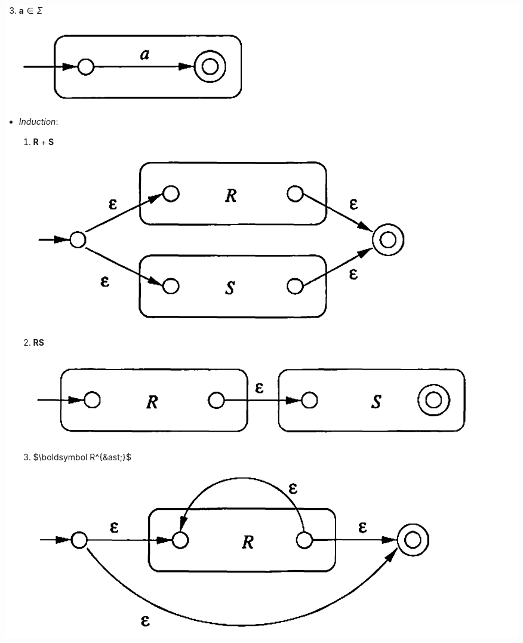   3. $\boldsymbol a\in\Sigma$
        
        ![Emtpy](images/DFAtoRegEx_7-24.png)
  
- *Induction*: 
  1. $\boldsymbol R+\boldsymbol S$
        
        ![Emtpy](images/DFAtoRegEx_7-48.png)
  
  2. $\boldsymbol R\boldsymbol S$
        
        ![Emtpy](images/DFAtoRegEx_8-10.png)
  
  3. $\boldsymbol R^{&ast;}$
        
        ![Emtpy](images/DFAtoRegEx_8-26.png)
